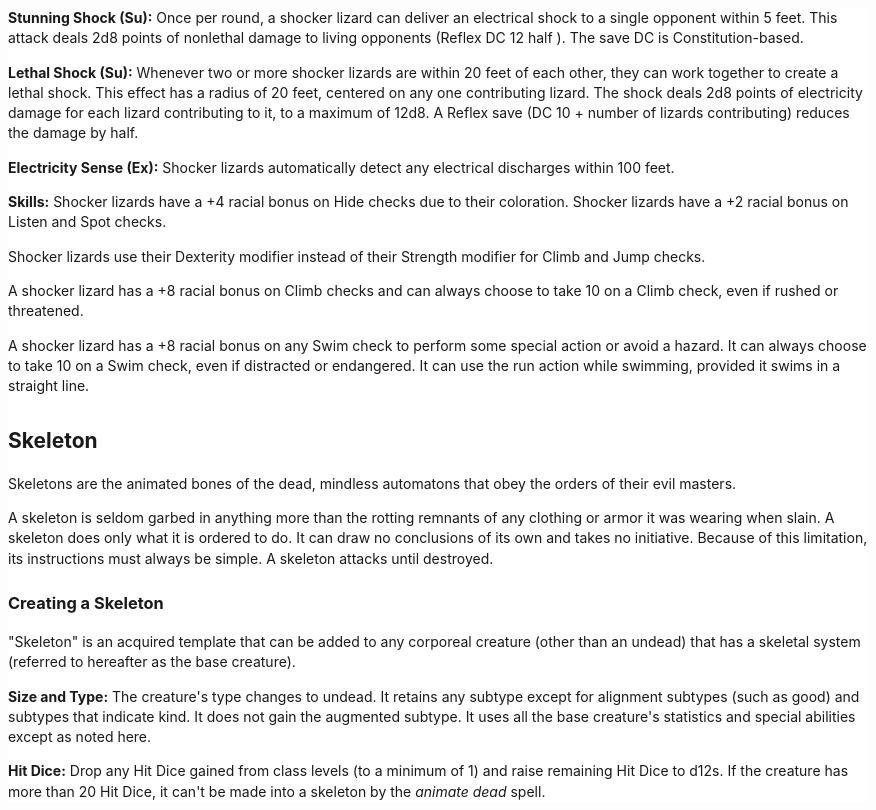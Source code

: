 **Stunning Shock (Su):** Once per round, a shocker lizard can deliver an
electrical shock to a single opponent within 5 feet. This attack deals
2d8 points of nonlethal damage to living opponents (Reflex DC 12 half ).
The save DC is Constitution-based.

**Lethal Shock (Su):** Whenever two or more shocker lizards are within
20 feet of each other, they can work together to create a lethal shock.
This effect has a radius of 20 feet, centered on any one contributing
lizard. The shock deals 2d8 points of electricity damage for each lizard
contributing to it, to a maximum of 12d8. A Reflex save (DC 10 + number
of lizards contributing) reduces the damage by half.

**Electricity Sense (Ex):** Shocker lizards automatically detect any
electrical discharges within 100 feet.

**Skills:** Shocker lizards have a +4 racial bonus on Hide checks due to
their coloration. Shocker lizards have a +2 racial bonus on Listen and
Spot checks.

Shocker lizards use their Dexterity modifier instead of their Strength
modifier for Climb and Jump checks.

A shocker lizard has a +8 racial bonus on Climb checks and can always
choose to take 10 on a Climb check, even if rushed or threatened.

A shocker lizard has a +8 racial bonus on any Swim check to perform some
special action or avoid a hazard. It can always choose to take 10 on a
Swim check, even if distracted or endangered. It can use the run action
while swimming, provided it swims in a straight line.

## Skeleton

Skeletons are the animated bones of the dead, mindless automatons that
obey the orders of their evil masters.

A skeleton is seldom garbed in anything more than the rotting remnants
of any clothing or armor it was wearing when slain. A skeleton does only
what it is ordered to do. It can draw no conclusions of its own and
takes no initiative. Because of this limitation, its instructions must
always be simple. A skeleton attacks until destroyed.

### Creating a Skeleton

"Skeleton" is an acquired template that can be added to any corporeal
creature (other than an undead) that has a skeletal system (referred to
hereafter as the base creature).

**Size and Type:** The creature's type changes to undead. It retains any
subtype except for alignment subtypes (such as good) and subtypes that
indicate kind. It does not gain the augmented subtype. It uses all the
base creature's statistics and special abilities except as noted here.

**Hit Dice:** Drop any Hit Dice gained from class levels (to a minimum
of 1) and raise remaining Hit Dice to d12s. If the creature has more
than 20 Hit Dice, it can't be made into a skeleton by the *animate dead*
spell.
